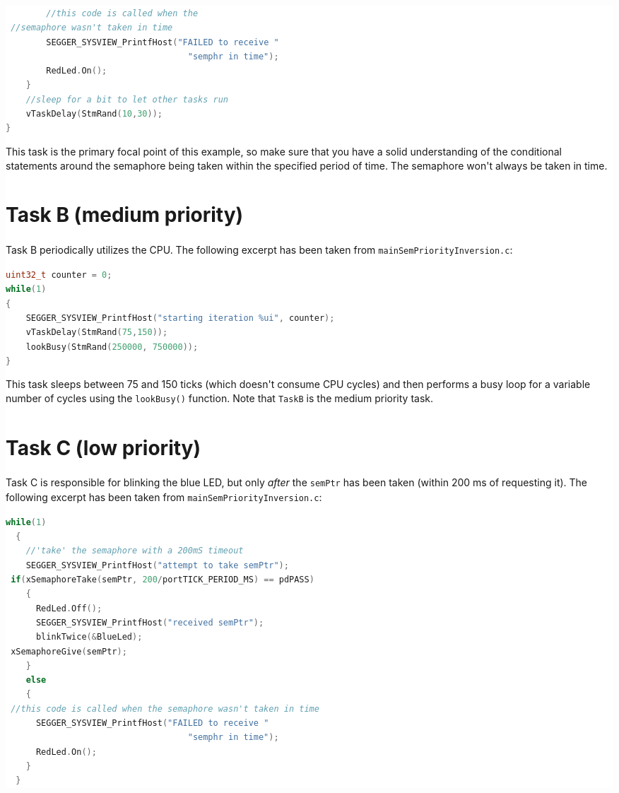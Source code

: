 ```cpp
        //this code is called when the 
 //semaphore wasn't taken in time
        SEGGER_SYSVIEW_PrintfHost("FAILED to receive "
                                    "semphr in time");
        RedLed.On();
    }
    //sleep for a bit to let other tasks run
    vTaskDelay(StmRand(10,30));
}
```

This task is the primary focal point of this example, so make sure that you have a solid understanding of the conditional statements around the semaphore being taken within the specified period of time. The semaphore won't always be taken in time.

# Task B (medium priority)

Task B periodically utilizes the CPU. The following excerpt has been taken from `mainSemPriorityInversion.c`:

```cpp
uint32_t counter = 0;
while(1)
{
    SEGGER_SYSVIEW_PrintfHost("starting iteration %ui", counter);
    vTaskDelay(StmRand(75,150));
    lookBusy(StmRand(250000, 750000));
}
```

This task sleeps between 75 and 150 ticks (which doesn't consume CPU cycles) and then performs a busy loop for a variable number of cycles using the `lookBusy()` function. Note that `TaskB` is the medium priority task.

# Task C (low priority)

Task C is responsible for blinking the blue LED, but only *after* the `semPtr` has been taken (within 200 ms of requesting it). The following excerpt has been taken from `mainSemPriorityInversion.c`:

```cpp
while(1)
  {
    //'take' the semaphore with a 200mS timeout
    SEGGER_SYSVIEW_PrintfHost("attempt to take semPtr");
 if(xSemaphoreTake(semPtr, 200/portTICK_PERIOD_MS) == pdPASS)
    {
      RedLed.Off();
      SEGGER_SYSVIEW_PrintfHost("received semPtr");
      blinkTwice(&BlueLed);
 xSemaphoreGive(semPtr);
    }
    else
    {
 //this code is called when the semaphore wasn't taken in time
      SEGGER_SYSVIEW_PrintfHost("FAILED to receive "
                                    "semphr in time");
      RedLed.On();
    }
  }
```
